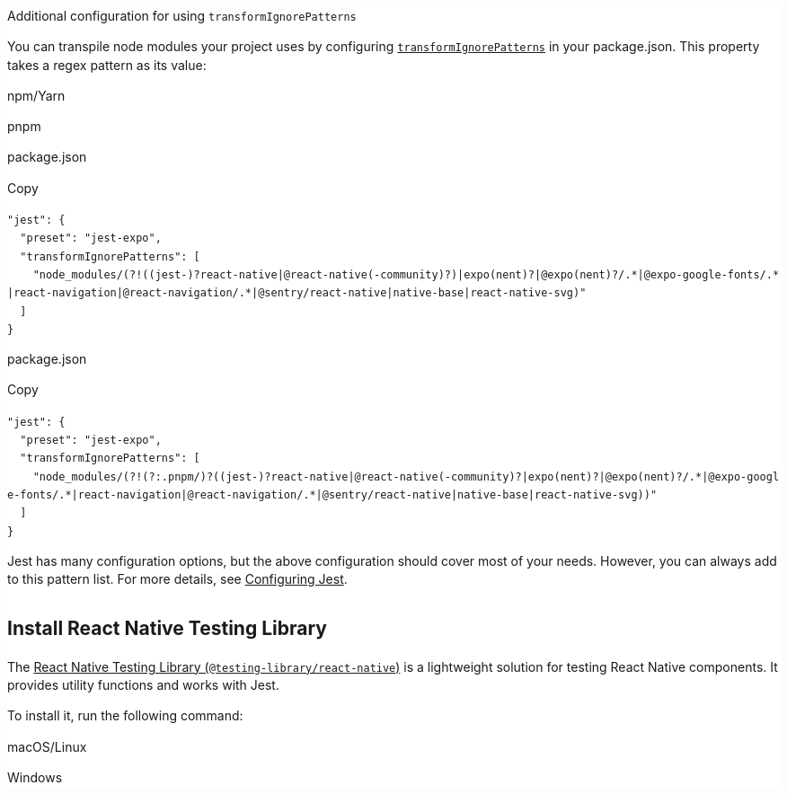 Additional configuration for using `transformIgnorePatterns`

You can transpile node modules your project uses by configuring [`transformIgnorePatterns`](https://jestjs.io/docs/configuration#transformignorepatterns-arraystring) in your package.json. This property takes a regex pattern as its value:

npm/Yarn

pnpm

package.json

Copy

```
"jest": {
  "preset": "jest-expo",
  "transformIgnorePatterns": [
    "node_modules/(?!((jest-)?react-native|@react-native(-community)?)|expo(nent)?|@expo(nent)?/.*|@expo-google-fonts/.*|react-navigation|@react-navigation/.*|@sentry/react-native|native-base|react-native-svg)"
  ]
}

```

package.json

Copy

```
"jest": {
  "preset": "jest-expo",
  "transformIgnorePatterns": [
    "node_modules/(?!(?:.pnpm/)?((jest-)?react-native|@react-native(-community)?|expo(nent)?|@expo(nent)?/.*|@expo-google-fonts/.*|react-navigation|@react-navigation/.*|@sentry/react-native|native-base|react-native-svg))"
  ]
}

```

Jest has many configuration options, but the above configuration should cover most of your needs. However, you can always add to this pattern list. For more details, see [Configuring Jest](https://jestjs.io/docs/configuration).

Install React Native Testing Library
------------------------------------

The [React Native Testing Library (`@testing-library/react-native`)](https://callstack.github.io/react-native-testing-library/) is a lightweight solution for testing React Native components. It provides utility functions and works with Jest.

To install it, run the following command:

macOS/Linux

Windows

